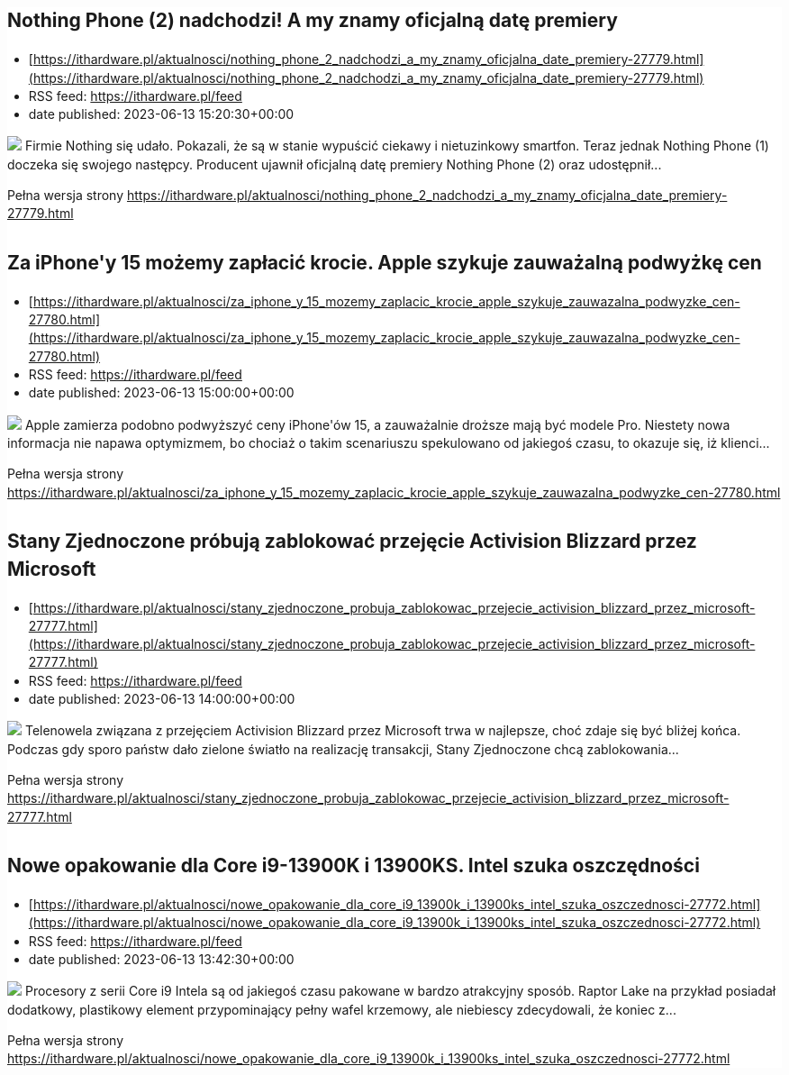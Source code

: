 ## Nothing Phone (2) nadchodzi! A my znamy oficjalną datę premiery
 - [https://ithardware.pl/aktualnosci/nothing_phone_2_nadchodzi_a_my_znamy_oficjalna_date_premiery-27779.html](https://ithardware.pl/aktualnosci/nothing_phone_2_nadchodzi_a_my_znamy_oficjalna_date_premiery-27779.html)
 - RSS feed: https://ithardware.pl/feed
 - date published: 2023-06-13 15:20:30+00:00

<img src="https://ithardware.pl/artykuly/min/27779_1.jpg" />            Firmie Nothing się udało. Pokazali, że są w stanie wypuścić ciekawy i nietuzinkowy smartfon. Teraz jednak&nbsp;Nothing Phone (1) doczeka się swojego następcy. Producent ujawnił oficjalną datę premiery Nothing Phone (2) oraz udostępnił...
            <p>Pełna wersja strony <a href="https://ithardware.pl/aktualnosci/nothing_phone_2_nadchodzi_a_my_znamy_oficjalna_date_premiery-27779.html">https://ithardware.pl/aktualnosci/nothing_phone_2_nadchodzi_a_my_znamy_oficjalna_date_premiery-27779.html</a></p>

## Za iPhone'y 15 możemy zapłacić krocie. Apple szykuje zauważalną podwyżkę cen
 - [https://ithardware.pl/aktualnosci/za_iphone_y_15_mozemy_zaplacic_krocie_apple_szykuje_zauwazalna_podwyzke_cen-27780.html](https://ithardware.pl/aktualnosci/za_iphone_y_15_mozemy_zaplacic_krocie_apple_szykuje_zauwazalna_podwyzke_cen-27780.html)
 - RSS feed: https://ithardware.pl/feed
 - date published: 2023-06-13 15:00:00+00:00

<img src="https://ithardware.pl/artykuly/min/27780_1.jpg" />            Apple zamierza podobno podwyższyć ceny iPhone'&oacute;w 15, a zauważalnie droższe mają być modele Pro. Niestety nowa informacja nie napawa optymizmem, bo chociaż o takim scenariuszu spekulowano od jakiegoś czasu, to okazuje się, iż klienci...
            <p>Pełna wersja strony <a href="https://ithardware.pl/aktualnosci/za_iphone_y_15_mozemy_zaplacic_krocie_apple_szykuje_zauwazalna_podwyzke_cen-27780.html">https://ithardware.pl/aktualnosci/za_iphone_y_15_mozemy_zaplacic_krocie_apple_szykuje_zauwazalna_podwyzke_cen-27780.html</a></p>

## Stany Zjednoczone próbują zablokować przejęcie Activision Blizzard przez Microsoft
 - [https://ithardware.pl/aktualnosci/stany_zjednoczone_probuja_zablokowac_przejecie_activision_blizzard_przez_microsoft-27777.html](https://ithardware.pl/aktualnosci/stany_zjednoczone_probuja_zablokowac_przejecie_activision_blizzard_przez_microsoft-27777.html)
 - RSS feed: https://ithardware.pl/feed
 - date published: 2023-06-13 14:00:00+00:00

<img src="https://ithardware.pl/artykuly/min/27777_1.jpg" />            Telenowela związana z przejęciem Activision Blizzard przez Microsoft trwa w najlepsze, choć zdaje się być&nbsp;bliżej końca. Podczas gdy sporo państw dało zielone światło na realizację transakcji, Stany Zjednoczone chcą zablokowania...
            <p>Pełna wersja strony <a href="https://ithardware.pl/aktualnosci/stany_zjednoczone_probuja_zablokowac_przejecie_activision_blizzard_przez_microsoft-27777.html">https://ithardware.pl/aktualnosci/stany_zjednoczone_probuja_zablokowac_przejecie_activision_blizzard_przez_microsoft-27777.html</a></p>

## Nowe opakowanie dla Core i9-13900K i 13900KS. Intel szuka oszczędności
 - [https://ithardware.pl/aktualnosci/nowe_opakowanie_dla_core_i9_13900k_i_13900ks_intel_szuka_oszczednosci-27772.html](https://ithardware.pl/aktualnosci/nowe_opakowanie_dla_core_i9_13900k_i_13900ks_intel_szuka_oszczednosci-27772.html)
 - RSS feed: https://ithardware.pl/feed
 - date published: 2023-06-13 13:42:30+00:00

<img src="https://ithardware.pl/artykuly/min/27772_1.jpg" />            Procesory z serii Core i9 Intela są od jakiegoś czasu pakowane w bardzo atrakcyjny spos&oacute;b. Raptor Lake na przykład posiadał dodatkowy, plastikowy element przypominający pełny wafel krzemowy, ale niebiescy zdecydowali, że koniec z...
            <p>Pełna wersja strony <a href="https://ithardware.pl/aktualnosci/nowe_opakowanie_dla_core_i9_13900k_i_13900ks_intel_szuka_oszczednosci-27772.html">https://ithardware.pl/aktualnosci/nowe_opakowanie_dla_core_i9_13900k_i_13900ks_intel_szuka_oszczednosci-27772.html</a></p>
